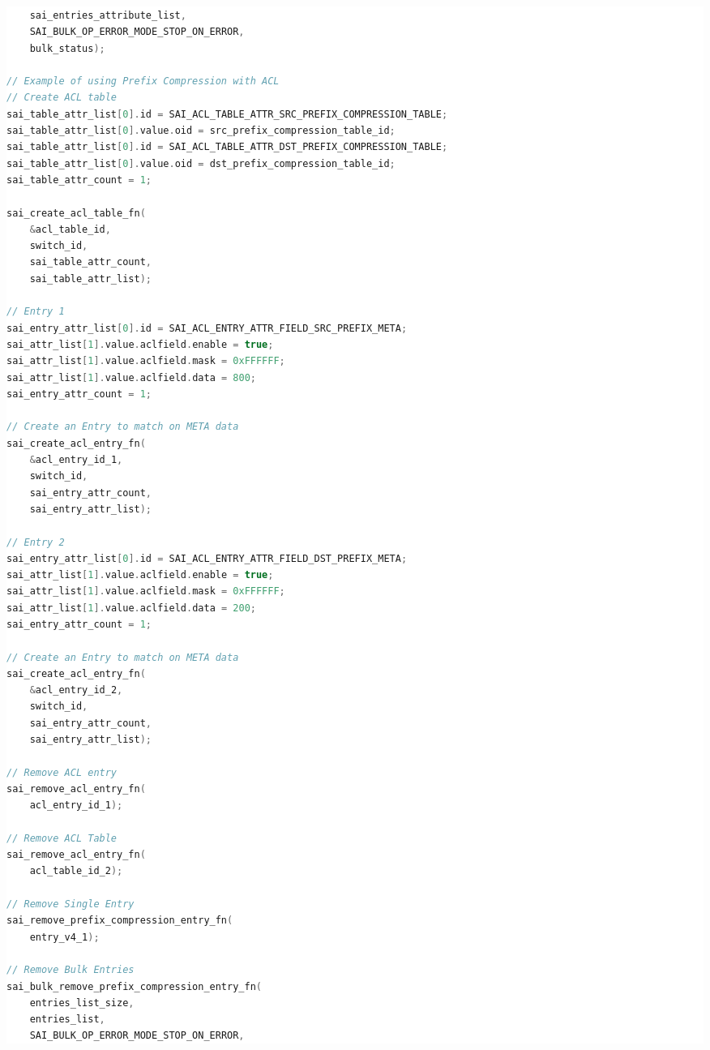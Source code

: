 ```c
    sai_entries_attribute_list,
    SAI_BULK_OP_ERROR_MODE_STOP_ON_ERROR,
    bulk_status);

// Example of using Prefix Compression with ACL
// Create ACL table
sai_table_attr_list[0].id = SAI_ACL_TABLE_ATTR_SRC_PREFIX_COMPRESSION_TABLE;
sai_table_attr_list[0].value.oid = src_prefix_compression_table_id;
sai_table_attr_list[0].id = SAI_ACL_TABLE_ATTR_DST_PREFIX_COMPRESSION_TABLE;
sai_table_attr_list[0].value.oid = dst_prefix_compression_table_id;
sai_table_attr_count = 1;

sai_create_acl_table_fn(
    &acl_table_id,
    switch_id,
    sai_table_attr_count,
    sai_table_attr_list);

// Entry 1
sai_entry_attr_list[0].id = SAI_ACL_ENTRY_ATTR_FIELD_SRC_PREFIX_META;
sai_attr_list[1].value.aclfield.enable = true;
sai_attr_list[1].value.aclfield.mask = 0xFFFFFF;
sai_attr_list[1].value.aclfield.data = 800;
sai_entry_attr_count = 1;

// Create an Entry to match on META data
sai_create_acl_entry_fn(
    &acl_entry_id_1,
    switch_id,
    sai_entry_attr_count,
    sai_entry_attr_list);

// Entry 2
sai_entry_attr_list[0].id = SAI_ACL_ENTRY_ATTR_FIELD_DST_PREFIX_META;
sai_attr_list[1].value.aclfield.enable = true;
sai_attr_list[1].value.aclfield.mask = 0xFFFFFF;
sai_attr_list[1].value.aclfield.data = 200;
sai_entry_attr_count = 1;

// Create an Entry to match on META data
sai_create_acl_entry_fn(
    &acl_entry_id_2,
    switch_id,
    sai_entry_attr_count,
    sai_entry_attr_list);

// Remove ACL entry
sai_remove_acl_entry_fn(
    acl_entry_id_1);

// Remove ACL Table
sai_remove_acl_entry_fn(
    acl_table_id_2);

// Remove Single Entry
sai_remove_prefix_compression_entry_fn(
    entry_v4_1);

// Remove Bulk Entries
sai_bulk_remove_prefix_compression_entry_fn(
    entries_list_size,
    entries_list,
    SAI_BULK_OP_ERROR_MODE_STOP_ON_ERROR,
```